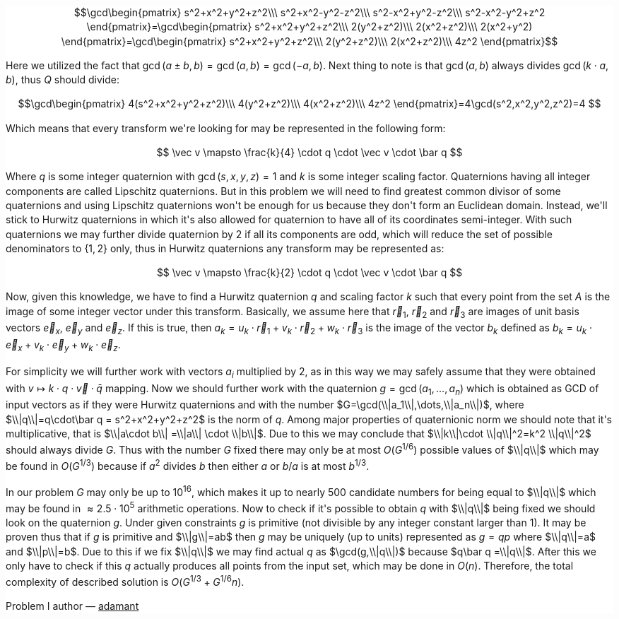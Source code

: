 $$\gcd\begin{pmatrix} s^2+x^2+y^2+z^2\\\ s^2+x^2-y^2-z^2\\\ s^2-x^2+y^2-z^2\\\ s^2-x^2-y^2+z^2 \end{pmatrix}=\gcd\begin{pmatrix} s^2+x^2+y^2+z^2\\\ 2(y^2+z^2)\\\ 2(x^2+z^2)\\\ 2(x^2+y^2) \end{pmatrix}=\gcd\begin{pmatrix} s^2+x^2+y^2+z^2\\\ 2(y^2+z^2)\\\ 2(x^2+z^2)\\\ 4z^2 \end{pmatrix}$$

Here we utilized the fact that $\gcd(a\pm b, b)=\gcd(a, b)=\gcd(-a,b)$. Next thing to note is that $\gcd(a, b)$ always divides $\gcd(k\cdot a, b)$, thus $Q$ should divide:

$$\gcd\begin{pmatrix} 4(s^2+x^2+y^2+z^2)\\\ 4(y^2+z^2)\\\ 4(x^2+z^2)\\\ 4z^2 \end{pmatrix}=4\gcd(s^2,x^2,y^2,z^2)=4 $$

Which means that every transform we're looking for may be represented in the following form:

$$ \vec v \mapsto \frac{k}{4} \cdot q \cdot \vec v \cdot \bar q $$

Where $q$ is some integer quaternion with $\gcd(s,x,y,z)=1$ and $k$ is some integer scaling factor. Quaternions having all integer components are called Lipschitz quaternions. But in this problem we will need to find greatest common divisor of some quaternions and using Lipschitz quaternions won't be enough for us because they don't form an Euclidean domain. Instead, we'll stick to Hurwitz quaternions in which it's also allowed for quaternion to have all of its coordinates semi-integer. With such quaternions we may further divide quaternion by $2$ if all its components are odd, which will reduce the set of possible denominators to $\{1,2\}$ only, thus in Hurwitz quaternions any transform may be represented as:

$$ \vec v \mapsto \frac{k}{2} \cdot q \cdot \vec v \cdot \bar q $$

Now, given this knowledge, we have to find a Hurwitz quaternion $q$ and scaling factor $k$ such that every point from the set $A$ is the image of some integer vector under this transform. Basically, we assume here that $\vec r_1$, $\vec r_2$ and $\vec r_3$ are images of unit basis vectors $\vec e_x$, $\vec e_y$ and $\vec e_z$. If this is true, then $a_k = u_k \cdot \vec r_1 + v_k \cdot \vec r_2 + w_k \cdot \vec r_3$ is the image of the vector $b_k$ defined as $b_k = u_k \cdot \vec e_x + v_k \cdot \vec e_y + w_k \cdot \vec e_z$.

For simplicity we will further work with vectors $a_i$ multiplied by $2$, as in this way we may safely assume that they were obtained with $v \mapsto k \cdot q \cdot \vec v \cdot \bar q$ mapping. Now we should further work with the quaternion $g=\gcd(a_1,\dots,a_n)$ which is obtained as GCD of input vectors as if they were Hurwitz quaternions and with the number $G=\gcd(\\|a_1\\|,\dots,\\|a_n\\|)$, where $\\|q\\|=q\cdot\bar q = s^2+x^2+y^2+z^2$ is the norm of $q$. Among major properties of quaternionic norm we should note that it's multiplicative, that is $\\|a\cdot b\\| =\\|a\\| \cdot \\|b\\|$. Due to this we may conclude that $\\|k\\|\cdot \\|q\\|^2=k^2 \\|q\\|^2$ should always divide $G$. Thus with the number $G$ fixed there may only be at most $O(G^{1/6})$ possible values of $\\|q\\|$ which may be found in $O(G^{1/3})$ because if $a^2$ divides $b$ then either $a$ or $b/a$ is at most $b^{1/3}$.

In our problem $G$ may only be up to $10^{16}$, which makes it up to nearly $500$ candidate numbers for being equal to $\\|q\\|$ which may be found in $\approx 2.5\cdot 10^5$ arithmetic operations. Now to check if it's possible to obtain $q$ with $\\|q\\|$ being fixed we should look on the quaternion $g$. Under given constraints $g$ is primitive (not divisible by any integer constant larger than $1$). It may be proven thus that if $g$ is primitive and $\\|g\\|=ab$ then $g$ may be uniquely (up to units) represented as $g=qp$ where $\\|q\\|=a$ and $\\|p\\|=b$. Due to this if we fix $\\|q\\|$ we may find actual $q$ as $\gcd(g,\\|q\\|)$ because $q\bar q =\\|q\\|$. After this we only have to check if this $q$ actually produces all points from the input set, which may be done in $O(n)$. Therefore, the total complexity of described solution is $O(G^{1/3}+G^{1/6}n)$.

Problem I author — [adamant](https://codeforces.com/profile/adamant "International Master adamant")

